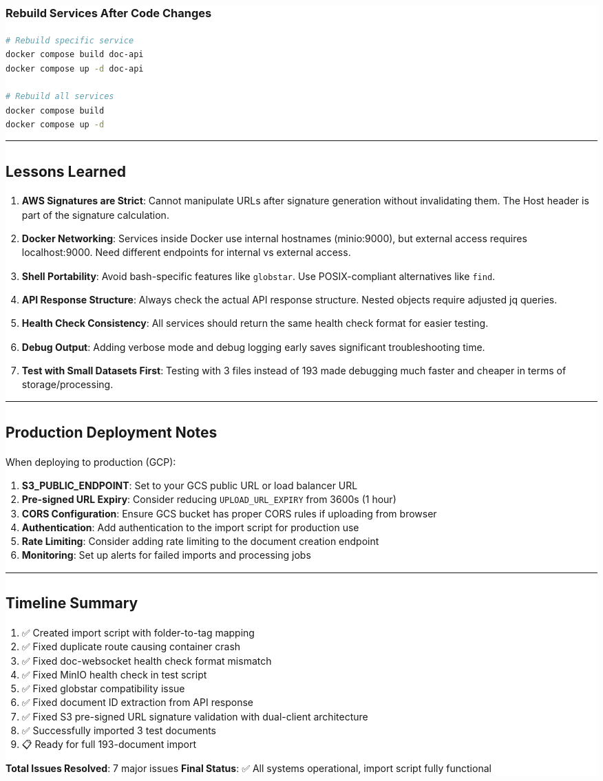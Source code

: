 ### Rebuild Services After Code Changes
```bash
# Rebuild specific service
docker compose build doc-api
docker compose up -d doc-api

# Rebuild all services
docker compose build
docker compose up -d
```

---

## Lessons Learned

1. **AWS Signatures are Strict**: Cannot manipulate URLs after signature generation without invalidating them. The Host header is part of the signature calculation.

2. **Docker Networking**: Services inside Docker use internal hostnames (minio:9000), but external access requires localhost:9000. Need different endpoints for internal vs external access.

3. **Shell Portability**: Avoid bash-specific features like `globstar`. Use POSIX-compliant alternatives like `find`.

4. **API Response Structure**: Always check the actual API response structure. Nested objects require adjusted jq queries.

5. **Health Check Consistency**: All services should return the same health check format for easier testing.

6. **Debug Output**: Adding verbose mode and debug logging early saves significant troubleshooting time.

7. **Test with Small Datasets First**: Testing with 3 files instead of 193 made debugging much faster and cheaper in terms of storage/processing.

---

## Production Deployment Notes

When deploying to production (GCP):

1. **S3_PUBLIC_ENDPOINT**: Set to your GCS public URL or load balancer URL
2. **Pre-signed URL Expiry**: Consider reducing `UPLOAD_URL_EXPIRY` from 3600s (1 hour)
3. **CORS Configuration**: Ensure GCS bucket has proper CORS rules if uploading from browser
4. **Authentication**: Add authentication to the import script for production use
5. **Rate Limiting**: Consider adding rate limiting to the document creation endpoint
6. **Monitoring**: Set up alerts for failed imports and processing jobs

---

## Timeline Summary

1. ✅ Created import script with folder-to-tag mapping
2. ✅ Fixed duplicate route causing container crash
3. ✅ Fixed doc-websocket health check format mismatch
4. ✅ Fixed MinIO health check in test script
5. ✅ Fixed globstar compatibility issue
6. ✅ Fixed document ID extraction from API response
7. ✅ Fixed S3 pre-signed URL signature validation with dual-client architecture
8. ✅ Successfully imported 3 test documents
9. 📋 Ready for full 193-document import

**Total Issues Resolved**: 7 major issues
**Final Status**: ✅ All systems operational, import script fully functional
